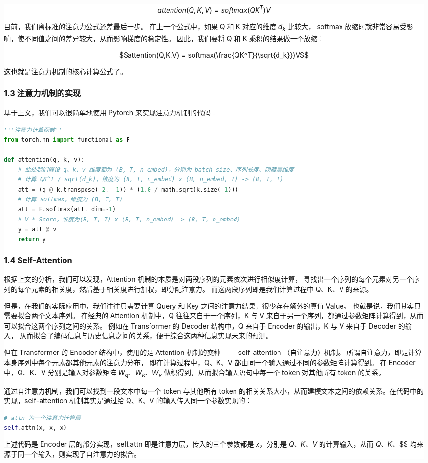 $$attention(Q,K,V) = softmax(QK^T)V$$

目前，我们离标准的注意力公式还差最后一步。
在上一个公式中，如果 Q 和 K 对应的维度 $d_k$ 比较大，
softmax 放缩时就非常容易受影响，使不同值之间的差异较大，从而影响梯度的稳定性。
因此，我们要将 Q 和 K 乘积的结果做一个放缩：

$$attention(Q,K,V) = softmax(\frac{QK^T}{\sqrt{d_k}})V$$

这也就是注意力机制的核心计算公式了。

### 1.3 注意力机制的实现

基于上文，我们可以很简单地使用 Pytorch 来实现注意力机制的代码：

```python
'''注意力计算函数'''
from torch.nn import functional as F

def attention(q, k, v):
    # 此处我们假设 q、k、v 维度都为 (B, T, n_embed)，分别为 batch_size、序列长度、隐藏层维度
    # 计算 QK^T / sqrt(d_k)，维度为 (B, T, n_embed) x (B, n_embed, T) -> (B, T, T)
    att = (q @ k.transpose(-2, -1)) * (1.0 / math.sqrt(k.size(-1)))
    # 计算 softmax，维度为 (B, T, T)
    att = F.softmax(att, dim=-1)
    # V * Score，维度为(B, T, T) x (B, T, n_embed) -> (B, T, n_embed)
    y = att @ v 
    return y
```

### 1.4 Self-Attention

根据上文的分析，我们可以发现，Attention 机制的本质是对两段序列的元素依次进行相似度计算，
寻找出一个序列的每个元素对另一个序列的每个元素的相关度，然后基于相关度进行加权，即分配注意力。
而这两段序列即是我们计算过程中 Q、K、V 的来源。

但是，在我们的实际应用中，我们往往只需要计算 Query 和 Key 之间的注意力结果，很少存在额外的真值 Value。
也就是说，我们其实只需要拟合两个文本序列。
​在经典的 Attention 机制中，Q 往往来自于一个序列，K 与 V 来自于另一个序列，都通过参数矩阵计算得到，从而可以拟合这两个序列之间的关系。
例如在 Transformer 的 Decoder 结构中，Q 来自于 Encoder 的输出，K 与 V 来自于 Decoder 的输入，
从而拟合了编码信息与历史信息之间的关系，便于综合这两种信息实现未来的预测。

​但在 Transformer 的 Encoder 结构中，使用的是 Attention 机制的变种 —— self-attention （自注意力）机制。
所谓自注意力，即是计算本身序列中每个元素都其他元素的注意力分布，
即在计算过程中，Q、K、V 都由同一个输入通过不同的参数矩阵计算得到。
在 Encoder 中，Q、K、V 分别是输入对参数矩阵 $W_q$、$W_k$、$W_v$ 做积得到，从而拟合输入语句中每一个 token 对其他所有 token 的关系。

通过自注意力机制，我们可以找到一段文本中每一个 token 与其他所有 token 的相关关系大小，从而建模文本之间的依赖关系。
​在代码中的实现，self-attention 机制其实是通过给 Q、K、V 的输入传入同一个参数实现的：

```python
# attn 为一个注意力计算层
self.attn(x, x, x)
```

​上述代码是 Encoder 层的部分实现，self.attn 即是注意力层，传入的三个参数都是 $x$，分别是 $Q$、$K$、$V$ 的计算输入，从而 $Q$、$K$、$$ 均来源于同一个输入，则实现了自注意力的拟合。
